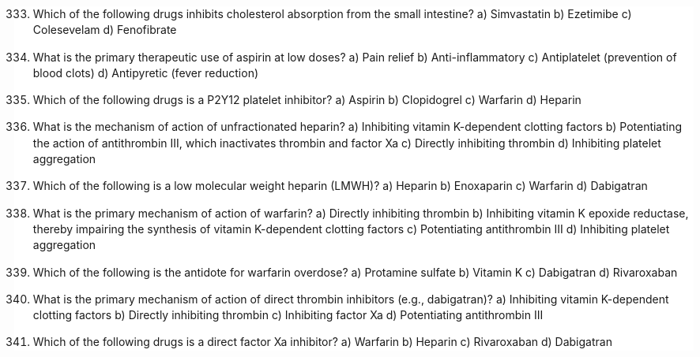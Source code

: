 333. Which of the following drugs inhibits cholesterol absorption from the small intestine?
    a) Simvastatin
    b) Ezetimibe
    c) Colesevelam
    d) Fenofibrate

334. What is the primary therapeutic use of aspirin at low doses?
    a) Pain relief
    b) Anti-inflammatory
    c) Antiplatelet (prevention of blood clots)
    d) Antipyretic (fever reduction)

335. Which of the following drugs is a P2Y12 platelet inhibitor?
    a) Aspirin
    b) Clopidogrel
    c) Warfarin
    d) Heparin

336. What is the mechanism of action of unfractionated heparin?
    a) Inhibiting vitamin K-dependent clotting factors
    b) Potentiating the action of antithrombin III, which inactivates thrombin and factor Xa
    c) Directly inhibiting thrombin
    d) Inhibiting platelet aggregation

337. Which of the following is a low molecular weight heparin (LMWH)?
    a) Heparin
    b) Enoxaparin
    c) Warfarin
    d) Dabigatran

338. What is the primary mechanism of action of warfarin?
    a) Directly inhibiting thrombin
    b) Inhibiting vitamin K epoxide reductase, thereby impairing the synthesis of vitamin K-dependent clotting factors
    c) Potentiating antithrombin III
    d) Inhibiting platelet aggregation

339. Which of the following is the antidote for warfarin overdose?
    a) Protamine sulfate
    b) Vitamin K
    c) Dabigatran
    d) Rivaroxaban

340. What is the primary mechanism of action of direct thrombin inhibitors (e.g., dabigatran)?
    a) Inhibiting vitamin K-dependent clotting factors
    b) Directly inhibiting thrombin
    c) Inhibiting factor Xa
    d) Potentiating antithrombin III

341. Which of the following drugs is a direct factor Xa inhibitor?
    a) Warfarin
    b) Heparin
    c) Rivaroxaban
    d) Dabigatran
